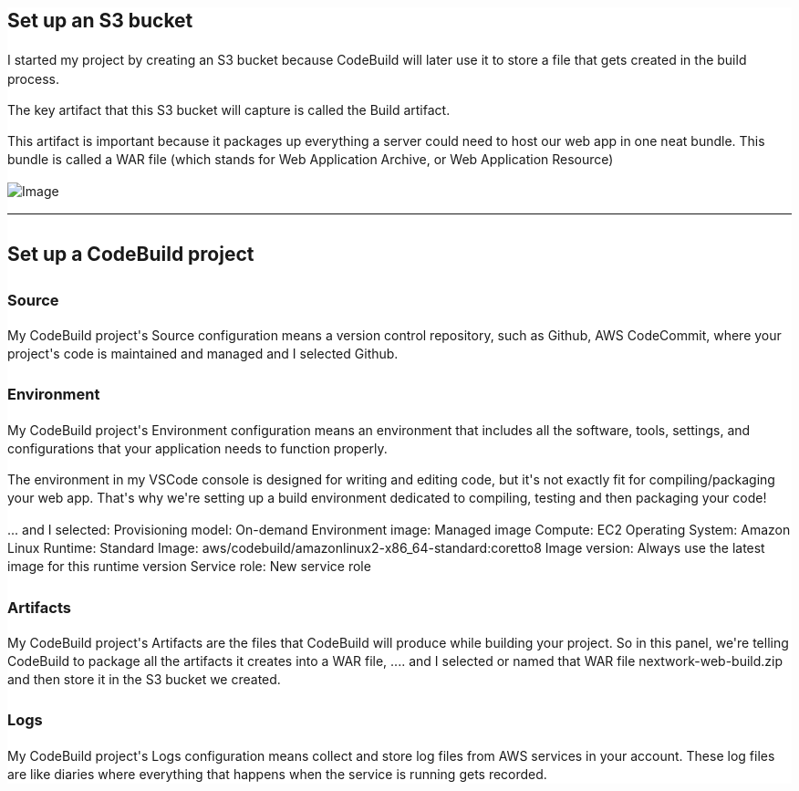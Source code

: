 
## Set up an S3 bucket

I started my project by creating an S3 bucket because CodeBuild will later use it to store a file that gets created in the build process.

The key artifact that this S3 bucket will capture is called the Build artifact.

This artifact is important because it packages up everything a server could need to host our web app in one neat bundle. This bundle is called a WAR file (which stands for Web Application Archive, or Web Application Resource)

![Image](http://learn.nextwork.org/stimulated_black_timid_rambutan/uploads/aws-devops-codebuild_df9d97e6)

---

## Set up a CodeBuild project

### Source

My CodeBuild project's Source configuration means a version control repository, such as Github, AWS CodeCommit, where your project's code is maintained and managed and I selected Github.

### Environment

My CodeBuild project's Environment configuration means an environment that includes all the software, tools, settings, and configurations that your application needs to function properly. 

The environment in my VSCode console is designed for writing and editing code, but it's not exactly fit for compiling/packaging your web app. That's why we're setting up a build environment dedicated to compiling, testing and then packaging your code!

... and I selected:
Provisioning model: On-demand
Environment image: Managed image
Compute: EC2
Operating System: Amazon Linux
Runtime: Standard
Image: aws/codebuild/amazonlinux2-x86\_64-standard:coretto8
Image version: Always use the latest image for this runtime version
Service role: New service role

### Artifacts

My CodeBuild project's Artifacts are the files that CodeBuild will produce while building your project. So in this panel, we're telling CodeBuild to package all the artifacts it creates into a WAR file, .... and I selected or named that WAR file nextwork-web-build.zip and then store it in the S3 bucket we created.

### Logs

My CodeBuild project's Logs configuration means collect and store log files from AWS services in your account. These log files are like diaries where everything that happens when the service is running gets recorded. 
